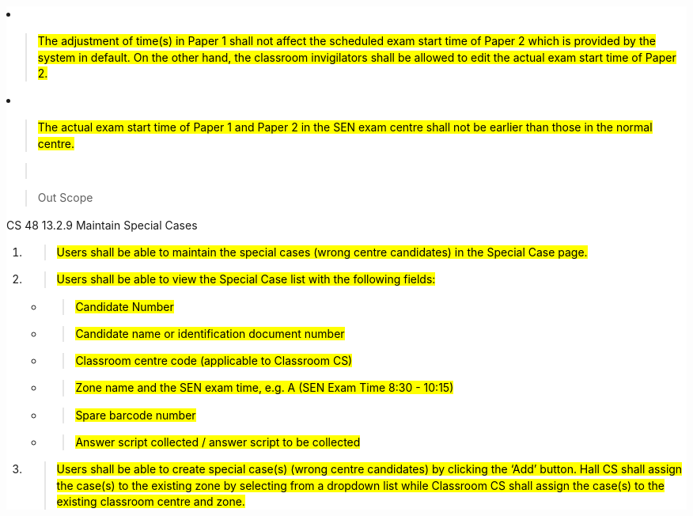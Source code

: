 </blockquote></li>
<li><blockquote>
<p><mark>The adjustment of time(s) in Paper 1 shall not affect the
scheduled exam start time of Paper 2 which is provided by the system in
default. On the other hand, the classroom invigilators shall be allowed
to edit the actual exam start time of Paper 2.</mark></p>
</blockquote></li>
<li><blockquote>
<p><mark>The actual exam start time of Paper 1 and Paper 2 in the SEN
exam centre shall not be earlier than those in the normal
centre.</mark></p>
</blockquote></li>
</ul></li>
</ul>
<blockquote>
<p> </p>
</blockquote></th>
<th><blockquote>
<p>Out Scope</p>
</blockquote></th>
</tr>
<tr class="odd">
<th>CS</th>
<th>48</th>
<th>13.2.9</th>
<th>Maintain Special Cases</th>
<th><ol type="1">
<li><blockquote>
<p><mark>Users shall be able to maintain the special cases (wrong centre
candidates) in the Special Case page.</mark></p>
</blockquote></li>
<li><blockquote>
<p><mark>Users shall be able to view the Special Case list with the
following fields:</mark></p>
</blockquote>
<ul>
<li><blockquote>
<p><mark>Candidate Number</mark></p>
</blockquote></li>
<li><blockquote>
<p><mark>Candidate name or identification document number</mark></p>
</blockquote></li>
<li><blockquote>
<p><mark>Classroom centre code (applicable to Classroom CS)</mark></p>
</blockquote></li>
<li><blockquote>
<p><mark>Zone name and the SEN exam time, e.g. A (SEN Exam Time 8:30 -
10:15)</mark></p>
</blockquote></li>
<li><blockquote>
<p><mark>Spare barcode number</mark></p>
</blockquote></li>
<li><blockquote>
<p><mark>Answer script collected / answer script to be
collected</mark></p>
</blockquote></li>
</ul></li>
<li><blockquote>
<p><mark>Users shall be able to create special case(s) (wrong centre
candidates) by clicking the ‘Add’ button. Hall CS shall assign the
case(s) to the existing zone by selecting from a dropdown list while
Classroom CS shall assign the case(s) to the existing classroom centre
and zone.</mark></p>
</blockquote></li>